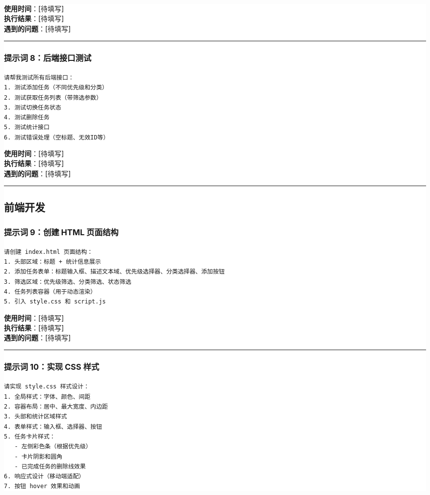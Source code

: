**使用时间**：[待填写]  
**执行结果**：[待填写]  
**遇到的问题**：[待填写]

---

### 提示词 8：后端接口测试
```
请帮我测试所有后端接口：
1. 测试添加任务（不同优先级和分类）
2. 测试获取任务列表（带筛选参数）
3. 测试切换任务状态
4. 测试删除任务
5. 测试统计接口
6. 测试错误处理（空标题、无效ID等）
```

**使用时间**：[待填写]  
**执行结果**：[待填写]  
**遇到的问题**：[待填写]

---

## 前端开发

### 提示词 9：创建 HTML 页面结构
```
请创建 index.html 页面结构：
1. 头部区域：标题 + 统计信息展示
2. 添加任务表单：标题输入框、描述文本域、优先级选择器、分类选择器、添加按钮
3. 筛选区域：优先级筛选、分类筛选、状态筛选
4. 任务列表容器（用于动态渲染）
5. 引入 style.css 和 script.js
```

**使用时间**：[待填写]  
**执行结果**：[待填写]  
**遇到的问题**：[待填写]

---

### 提示词 10：实现 CSS 样式
```
请实现 style.css 样式设计：
1. 全局样式：字体、颜色、间距
2. 容器布局：居中、最大宽度、内边距
3. 头部和统计区域样式
4. 表单样式：输入框、选择器、按钮
5. 任务卡片样式：
   - 左侧彩色条（根据优先级）
   - 卡片阴影和圆角
   - 已完成任务的删除线效果
6. 响应式设计（移动端适配）
7. 按钮 hover 效果和动画
```
